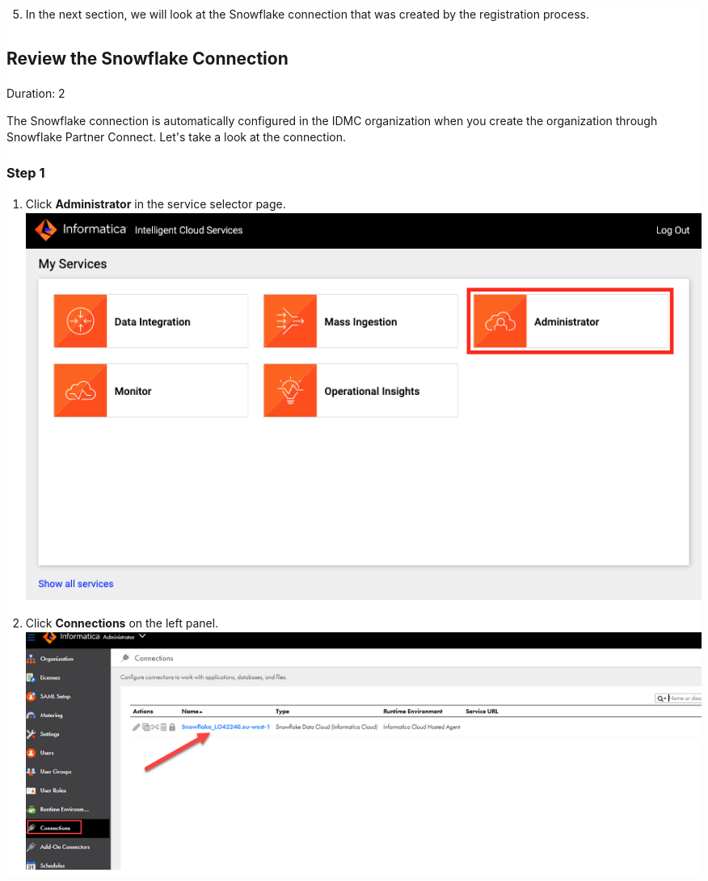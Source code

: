 5. In the next section, we will look at the Snowflake connection that was created by the registration process.


## Review the Snowflake Connection
Duration: 2

The Snowflake connection is automatically configured in the IDMC organization when you create the organization through Snowflake Partner Connect.  Let's take a look at the connection.

### Step 1
1. Click **Administrator** in the service selector page.
![Administrator](assets/Lab1_Picture8.png)

2. Click **Connections** on the left panel.
![Connections](assets/v_snowflake_connection.png)
